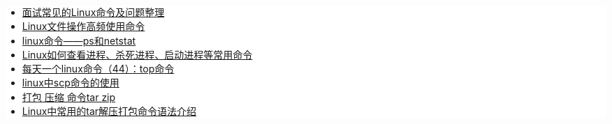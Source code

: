 - [面试常见的Linux命令及问题整理](https://blog.csdn.net/zlx312/article/details/79398557)
- [Linux文件操作高频使用命令](https://blog.csdn.net/gexiaoyizhimei/article/details/100122368)
- [linux命令——ps和netstat](https://blog.csdn.net/jjwyll/article/details/62091307)
- [Linux如何查看进程、杀死进程、启动进程等常用命令](https://blog.csdn.net/wojiaopanpan/article/details/7286430)
- [每天一个linux命令（44）：top命令](https://www.cnblogs.com/peida/archive/2012/12/24/2831353.html)
- [linux中scp命令的使用](https://www.jianshu.com/p/552322d2c412)
- [打包 压缩 命令tar zip](https://www.cnblogs.com/centos2017/p/7896807.html)
- [Linux中常用的tar解压打包命令语法介绍](https://blog.csdn.net/guo_qiangqiang/article/details/87934655)



